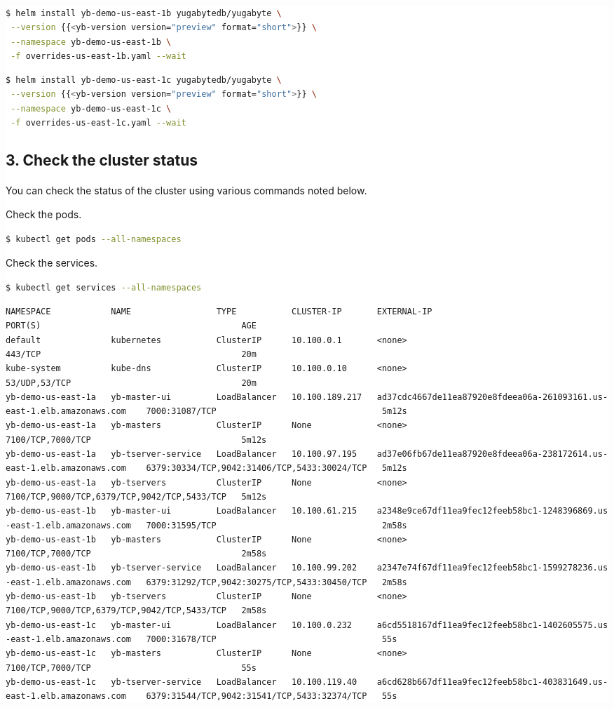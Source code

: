 ```sh
$ helm install yb-demo-us-east-1b yugabytedb/yugabyte \
 --version {{<yb-version version="preview" format="short">}} \
 --namespace yb-demo-us-east-1b \
 -f overrides-us-east-1b.yaml --wait
```

```sh
$ helm install yb-demo-us-east-1c yugabytedb/yugabyte \
 --version {{<yb-version version="preview" format="short">}} \
 --namespace yb-demo-us-east-1c \
 -f overrides-us-east-1c.yaml --wait
```

## 3. Check the cluster status

You can check the status of the cluster using various commands noted below.

Check the pods.

```sh
$ kubectl get pods --all-namespaces
```

Check the services.

```sh
$ kubectl get services --all-namespaces
```

```output
NAMESPACE            NAME                 TYPE           CLUSTER-IP       EXTERNAL-IP                                                               PORT(S)                                        AGE
default              kubernetes           ClusterIP      10.100.0.1       <none>                                                                    443/TCP                                        20m
kube-system          kube-dns             ClusterIP      10.100.0.10      <none>                                                                    53/UDP,53/TCP                                  20m
yb-demo-us-east-1a   yb-master-ui         LoadBalancer   10.100.189.217   ad37cdc4667de11ea87920e8fdeea06a-261093161.us-east-1.elb.amazonaws.com    7000:31087/TCP                                 5m12s
yb-demo-us-east-1a   yb-masters           ClusterIP      None             <none>                                                                    7100/TCP,7000/TCP                              5m12s
yb-demo-us-east-1a   yb-tserver-service   LoadBalancer   10.100.97.195    ad37e06fb67de11ea87920e8fdeea06a-238172614.us-east-1.elb.amazonaws.com    6379:30334/TCP,9042:31406/TCP,5433:30024/TCP   5m12s
yb-demo-us-east-1a   yb-tservers          ClusterIP      None             <none>                                                                    7100/TCP,9000/TCP,6379/TCP,9042/TCP,5433/TCP   5m12s
yb-demo-us-east-1b   yb-master-ui         LoadBalancer   10.100.61.215    a2348e9ce67df11ea9fec12feeb58bc1-1248396869.us-east-1.elb.amazonaws.com   7000:31595/TCP                                 2m58s
yb-demo-us-east-1b   yb-masters           ClusterIP      None             <none>                                                                    7100/TCP,7000/TCP                              2m58s
yb-demo-us-east-1b   yb-tserver-service   LoadBalancer   10.100.99.202    a2347e74f67df11ea9fec12feeb58bc1-1599278236.us-east-1.elb.amazonaws.com   6379:31292/TCP,9042:30275/TCP,5433:30450/TCP   2m58s
yb-demo-us-east-1b   yb-tservers          ClusterIP      None             <none>                                                                    7100/TCP,9000/TCP,6379/TCP,9042/TCP,5433/TCP   2m58s
yb-demo-us-east-1c   yb-master-ui         LoadBalancer   10.100.0.232     a6cd5518167df11ea9fec12feeb58bc1-1402605575.us-east-1.elb.amazonaws.com   7000:31678/TCP                                 55s
yb-demo-us-east-1c   yb-masters           ClusterIP      None             <none>                                                                    7100/TCP,7000/TCP                              55s
yb-demo-us-east-1c   yb-tserver-service   LoadBalancer   10.100.119.40    a6cd628b667df11ea9fec12feeb58bc1-403831649.us-east-1.elb.amazonaws.com    6379:31544/TCP,9042:31541/TCP,5433:32374/TCP   55s
```